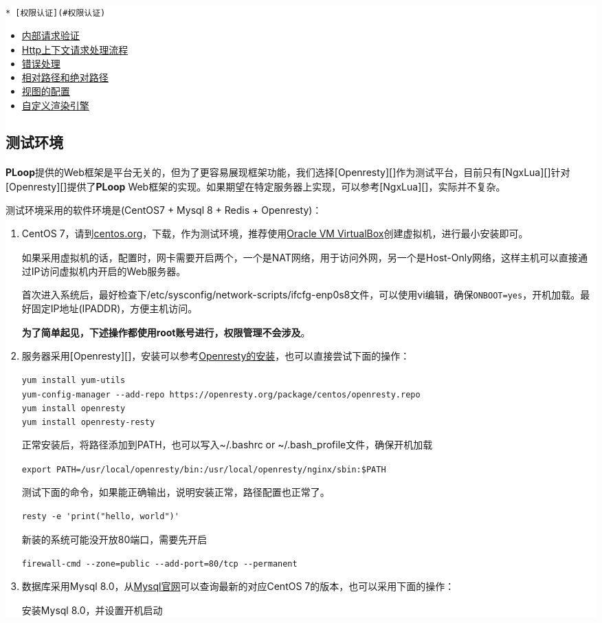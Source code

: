     * [权限认证](#权限认证)
* [内部请求验证](#内部请求验证)
* [Http上下文请求处理流程](#Http上下文请求处理流程)
* [错误处理](#错误处理)
* [相对路径和绝对路径](#相对路径和绝对路径)
* [视图的配置](#视图的配置)
* [自定义渲染引擎](#自定义渲染引擎)


## 测试环境

**PLoop**提供的Web框架是平台无关的，但为了更容易展现框架功能，我们选择[Openresty][]作为测试平台，目前只有[NgxLua][]针对[Openresty][]提供了**PLoop** Web框架的实现。如果期望在特定服务器上实现，可以参考[NgxLua][]，实际并不复杂。

测试环境采用的软件环境是(CentOS7 + Mysql 8 + Redis + Openresty)：

1. CentOS 7，请到[centos.org](http://isoredirect.centos.org/centos/7/isos/x86_64/)，下载，作为测试环境，推荐使用[Oracle VM VirtualBox](https://www.virtualbox.org/)创建虚拟机，进行最小安装即可。

    如果采用虚拟机的话，配置时，网卡需要开启两个，一个是NAT网络，用于访问外网，另一个是Host-Only网络，这样主机可以直接通过IP访问虚拟机内开启的Web服务器。

    首次进入系统后，最好检查下/etc/sysconfig/network-scripts/ifcfg-enp0s8文件，可以使用vi编辑，确保`ONBOOT=yes`，开机加载。最好固定IP地址(IPADDR)，方便主机访问。

    **为了简单起见，下述操作都使用root账号进行，权限管理不会涉及**。


2. 服务器采用[Openresty][]，安装可以参考[Openresty的安装](https://openresty.org/cn/installation.html)，也可以直接尝试下面的操作：

    ```shell
    yum install yum-utils
    yum-config-manager --add-repo https://openresty.org/package/centos/openresty.repo
    yum install openresty
    yum install openresty-resty
    ```

    正常安装后，将路径添加到PATH，也可以写入~/.bashrc or ~/.bash_profile文件，确保开机加载

    ```shell
    export PATH=/usr/local/openresty/bin:/usr/local/openresty/nginx/sbin:$PATH
    ```

    测试下面的命令，如果能正确输出，说明安装正常，路径配置也正常了。

    ```shell
    resty -e 'print("hello, world")'
    ```

    新装的系统可能没开放80端口，需要先开启

    ```shell
    firewall-cmd --zone=public --add-port=80/tcp --permanent
    ```

3. 数据库采用Mysql 8.0，从[Mysql官网](https://dev.mysql.com/downloads/repo/yum/)可以查询最新的对应CentOS 7的版本，也可以采用下面的操作：

    安装Mysql 8.0，并设置开机启动
